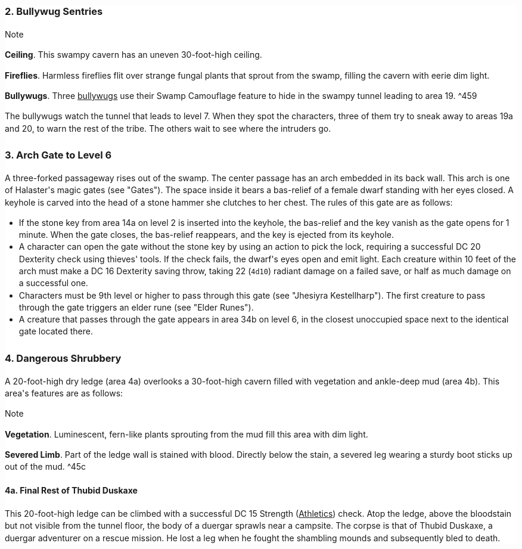 ### 2. Bullywug Sentries

> [!note] 
> 
> **Ceiling**. This swampy cavern has an uneven 30-foot-high ceiling.
> 
> **Fireflies**. Harmless fireflies flit over strange fungal plants that sprout from the swamp, filling the cavern with eerie dim light.
> 
> **Bullywugs**. Three [bullywugs](/3-Mechanics/CLI/bestiary/humanoid/bullywug.md) use their Swamp Camouflage feature to hide in the swampy tunnel leading to area 19.
^459

The bullywugs watch the tunnel that leads to level 7. When they spot the characters, three of them try to sneak away to areas 19a and 20, to warn the rest of the tribe. The others wait to see where the intruders go.

### 3. Arch Gate to Level 6

A three-forked passageway rises out of the swamp. The center passage has an arch embedded in its back wall. This arch is one of Halaster's magic gates (see "Gates"). The space inside it bears a bas-relief of a female dwarf standing with her eyes closed. A keyhole is carved into the head of a stone hammer she clutches to her chest. The rules of this gate are as follows:

- If the stone key from area 14a on level 2 is inserted into the keyhole, the bas-relief and the key vanish as the gate opens for 1 minute. When the gate closes, the bas-relief reappears, and the key is ejected from its keyhole.  
- A character can open the gate without the stone key by using an action to pick the lock, requiring a successful DC 20 Dexterity check using thieves' tools. If the check fails, the dwarf's eyes open and emit light. Each creature within 10 feet of the arch must make a DC 16 Dexterity saving throw, taking 22 (`4d10`) radiant damage on a failed save, or half as much damage on a successful one.  
- Characters must be 9th level or higher to pass through this gate (see "Jhesiyra Kestellharp"). The first creature to pass through the gate triggers an elder rune (see "Elder Runes").  
- A creature that passes through the gate appears in area 34b on level 6, in the closest unoccupied space next to the identical gate located there.  

### 4. Dangerous Shrubbery

A 20-foot-high dry ledge (area 4a) overlooks a 30-foot-high cavern filled with vegetation and ankle-deep mud (area 4b). This area's features are as follows:

> [!note] 
> 
> **Vegetation**. Luminescent, fern-like plants sprouting from the mud fill this area with dim light.
> 
> **Severed Limb**. Part of the ledge wall is stained with blood. Directly below the stain, a severed leg wearing a sturdy boot sticks up out of the mud.
^45c

#### 4a. Final Rest of Thubid Duskaxe

This 20-foot-high ledge can be climbed with a successful DC 15 Strength ([Athletics](/3-Mechanics/CLI/rules/skills.md#Athletics)) check. Atop the ledge, above the bloodstain but not visible from the tunnel floor, the body of a duergar sprawls near a campsite. The corpse is that of Thubid Duskaxe, a duergar adventurer on a rescue mission. He lost a leg when he fought the shambling mounds and subsequently bled to death.
